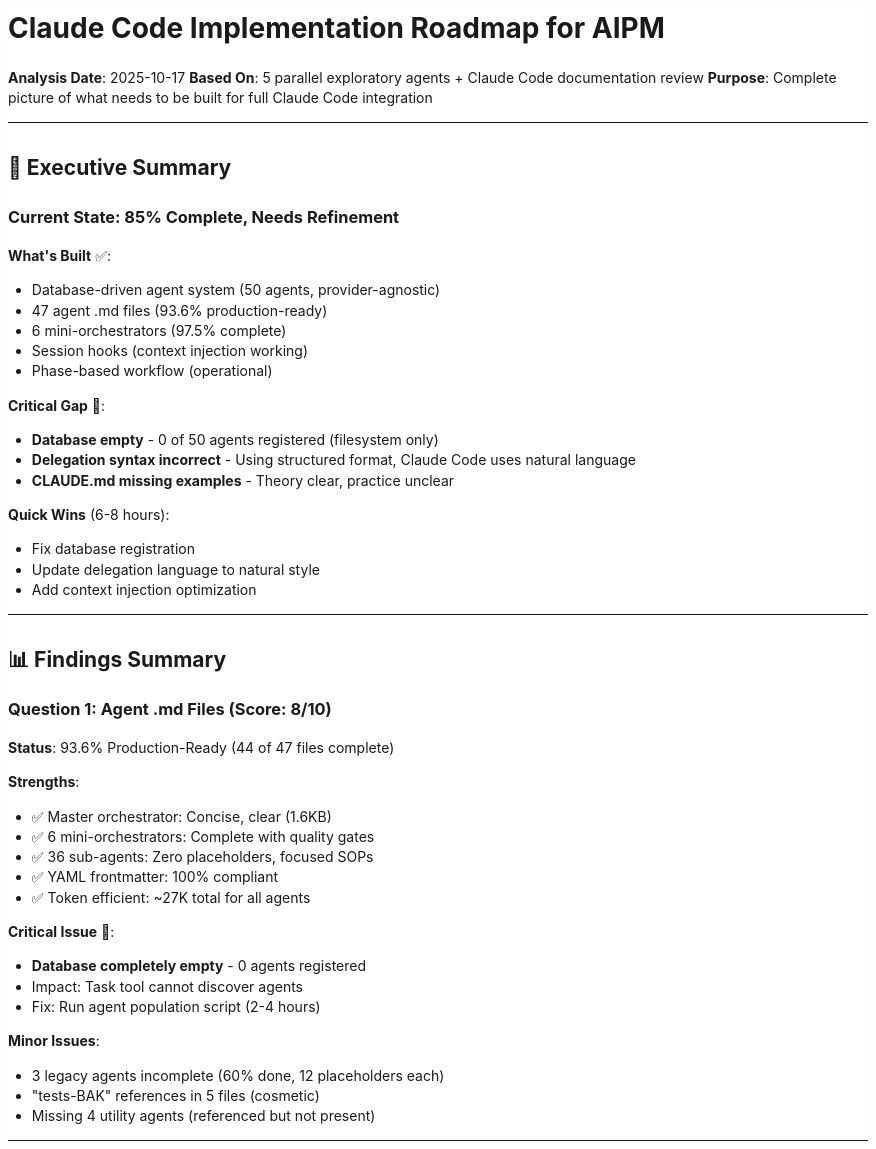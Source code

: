 # Claude Code Implementation Roadmap for AIPM

**Analysis Date**: 2025-10-17
**Based On**: 5 parallel exploratory agents + Claude Code documentation review
**Purpose**: Complete picture of what needs to be built for full Claude Code integration

---

## 🎯 **Executive Summary**

### **Current State**: 85% Complete, Needs Refinement

**What's Built** ✅:
- Database-driven agent system (50 agents, provider-agnostic)
- 47 agent .md files (93.6% production-ready)
- 6 mini-orchestrators (97.5% complete)
- Session hooks (context injection working)
- Phase-based workflow (operational)

**Critical Gap** 🔴:
- **Database empty** - 0 of 50 agents registered (filesystem only)
- **Delegation syntax incorrect** - Using structured format, Claude Code uses natural language
- **CLAUDE.md missing examples** - Theory clear, practice unclear

**Quick Wins** (6-8 hours):
- Fix database registration
- Update delegation language to natural style
- Add context injection optimization

---

## 📊 **Findings Summary**

### **Question 1: Agent .md Files** (Score: 8/10)

**Status**: 93.6% Production-Ready (44 of 47 files complete)

**Strengths**:
- ✅ Master orchestrator: Concise, clear (1.6KB)
- ✅ 6 mini-orchestrators: Complete with quality gates
- ✅ 36 sub-agents: Zero placeholders, focused SOPs
- ✅ YAML frontmatter: 100% compliant
- ✅ Token efficient: ~27K total for all agents

**Critical Issue** 🔴:
- **Database completely empty** - 0 agents registered
- Impact: Task tool cannot discover agents
- Fix: Run agent population script (2-4 hours)

**Minor Issues**:
- 3 legacy agents incomplete (60% done, 12 placeholders each)
- "tests-BAK" references in 5 files (cosmetic)
- Missing 4 utility agents (referenced but not present)

---